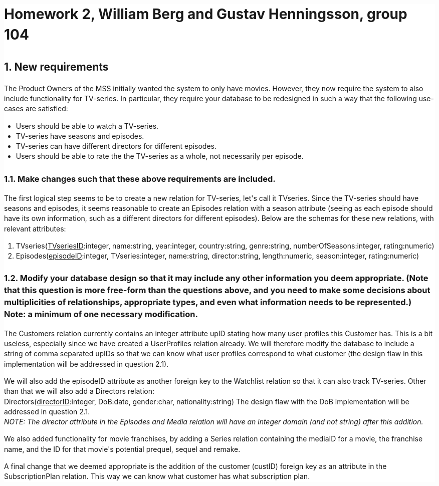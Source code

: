 # Homework 2, William Berg and Gustav Henningsson, group 104

## 1. New requirements 
The Product Owners of the MSS initially wanted the system to only have movies. However, they now require the system to also include functionality for TV-series. In particular, they require your database to be redesigned in such a way that the following use-cases are satisfied: 
* Users should be able to watch a TV-series. 
* TV-series have seasons and episodes. 
* TV-series can have different directors for different episodes. 
* Users should be able to rate the the TV-series as a whole, not necessarily per episode.  

### 1.1. Make changes such that these above requirements are included. 
The first logical step seems to be to create a new relation for TV-series, let's call it TVseries. Since the TV-series should have seasons and episodes, it seems reasonable to create an Episodes relation with a season attribute (seeing as each episode should have its own information, such as a different directors for different episodes). Below are the schemas for these new relations, with relevant attributes: 
1. TVseries(<ins>TVseriesID</ins>:integer, name:string, year:integer, country:string, genre:string, numberOfSeasons:integer, rating:numeric)
2. Episodes(<ins>episodeID</ins>:integer, TVseries:integer, name:string, director:string, length:numeric, season:integer, rating:numeric)            

### 1.2. Modify your database design so that it may include any other information you deem appropriate. (Note that this question is more free-form than the questions above, and you need to make some decisions about multiplicities of relationships, appropriate types, and even what information needs to be represented.) Note: a minimum of one necessary modification.
The Customers relation currently contains an integer attribute upID stating how many user profiles this Customer has. This is a bit useless, especially since we have created a UserProfiles relation already. We will therefore modify the database to include a string of comma separated upIDs so that we can know what user profiles correspond to what customer (the design flaw in this implementation will be addressed in question 2.1). 
  
We will also add the episodeID attribute as another foreign key to the Watchlist relation so that it can also track TV-series. Other than that we will also add a Directors relation:  
Directors(<ins>directorID</ins>:integer, DoB:date, gender:char, nationality:string)
The design flaw with the DoB implementation will be addressed in question 2.1.  
*NOTE: The director attribute in the Episodes and Media relation will have an integer domain (and not string) after this addition.*

We also added functionality for movie franchises, by adding a Series relation containing the mediaID for a movie, the franchise name, and the ID for that movie's potential prequel, sequel and remake. 

A final change that we deemed appropriate is the addition of the customer (custID) foreign key as an attribute in the SubscriptionPlan relation. This way we can know what customer has what subscription plan. 
